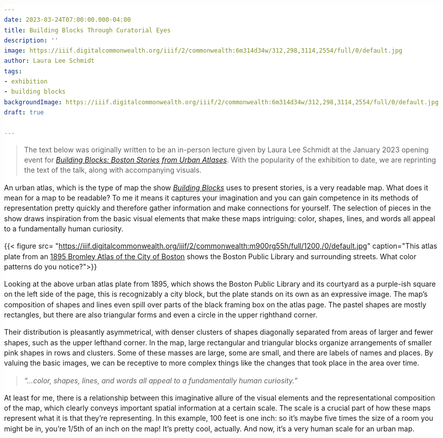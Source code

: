 ```yaml
---
date: 2023-03-24T07:00:00.000-04:00
title: Building Blocks Through Curatorial Eyes
description: ''
image: https://iiif.digitalcommonwealth.org/iiif/2/commonwealth:6m314d34w/312,298,3114,2554/full/0/default.jpg
author: Laura Lee Schmidt
tags:
- exhibition
- building blocks
backgroundImage: https://iiif.digitalcommonwealth.org/iiif/2/commonwealth:6m314d34w/312,298,3114,2554/full/0/default.jpg
draft: true

---
```

> The text below was originally written to be an in-person lecture given by Laura Lee Schmidt at the January 2023 opening event for [_Building Blocks: Boston Stories from Urban Atlases_](https://www.leventhalmap.org/digital-exhibitions/building-blocks/). With the popularity of the exhibition to date, we are reprinting the text of the talk, along with accompanying visuals.

An urban atlas, which is the type of map the show [_Building Blocks_](https://www.leventhalmap.org/digital-exhibitions/building-blocks/) uses to present stories, is a very readable map. What does it mean for a map to be readable? To me it means it captures your imagination and you can gain competence in its methods of representation pretty quickly and therefore gather information and make connections for yourself. The selection of pieces in the show draws inspiration from the basic visual elements that make these maps intriguing: color, shapes, lines, and words all appeal to a fundamentally human curiosity.

{{< figure src= "https://iiif.digitalcommonwealth.org/iiif/2/commonwealth:m900rg55h/full/1200,/0/default.jpg" caption="This atlas plate from an [1895 Bromley Atlas of the City of Boston](https://collections.leventhalmap.org/book_viewer/commonwealth:tt44pv85c#1/15) shows the Boston Public Library and surrounding streets. What color patterns do you notice?">}}

Looking at the above urban atlas plate from 1895, which shows the Boston Public Library and its courtyard as a purple-ish square on the left side of the page, this is recognizably a city block, but the plate stands on its own as an expressive image. The map’s composition of shapes and lines even spill over parts of the black framing box on the atlas page. The pastel shapes are mostly rectangles, but there are also triangular forms and even a circle in the upper righthand corner.

Their distribution is pleasantly asymmetrical, with denser clusters of shapes diagonally separated from areas of larger and fewer shapes, such as the upper lefthand corner. In the map, large rectangular and triangular blocks organize arrangements of smaller pink shapes in rows and clusters. Some of these masses are large, some are small, and there are labels of names and places. By valuing the basic images, we can be receptive to more complex things like the changes that took place in the area over time.

> _“...color, shapes, lines, and words all appeal to a fundamentally human curiosity.”_

At least for me, there is a relationship between this imaginative allure of the visual elements and the representational composition of the map, which clearly conveys important spatial information at a certain scale. The scale is a crucial part of how these maps represent what it is that they’re representing. In this example, 100 feet is one inch: so it’s maybe five times the size of a room you might be in, you’re 1/5th of an inch on the map! It’s pretty cool, actually. And now, it’s a very human scale for an urban map.
